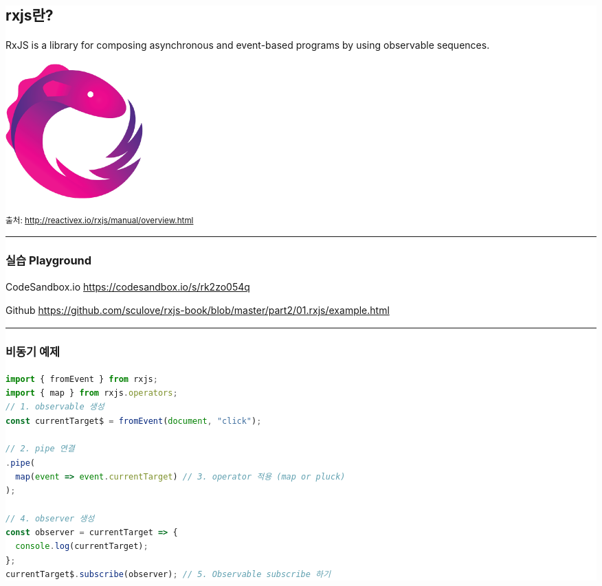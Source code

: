 
## rxjs란?

RxJS is a library for composing asynchronous and event-based programs by using observable sequences.

<img src="./image/rxjs_logo.png" width="200px">

<small>출처: http://reactivex.io/rxjs/manual/overview.html</small>

-----

### 실습 Playground

CodeSandbox.io
https://codesandbox.io/s/rk2zo054q

Github
https://github.com/sculove/rxjs-book/blob/master/part2/01.rxjs/example.html

-----

### 비동기 예제


```js
import { fromEvent } from rxjs;
import { map } from rxjs.operators;
// 1. observable 생성
const currentTarget$ = fromEvent(document, "click");

// 2. pipe 연결
.pipe( 
  map(event => event.currentTarget) // 3. operator 적용 (map or pluck)
);

// 4. observer 생성
const observer = currentTarget => {
  console.log(currentTarget);
};
currentTarget$.subscribe(observer); // 5. Observable subscribe 하기
```

